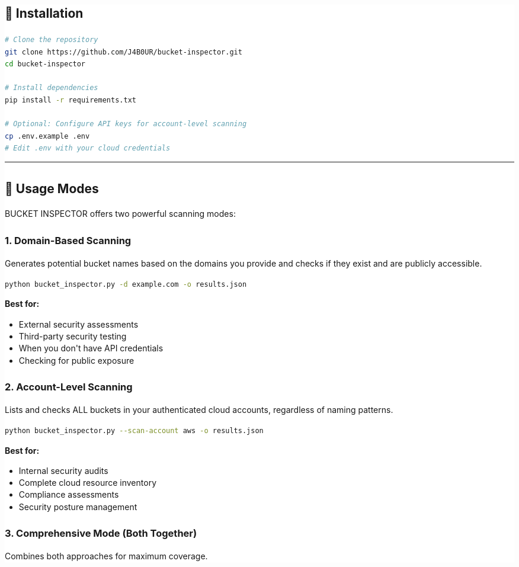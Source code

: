 
## 🚀 Installation

```bash
# Clone the repository
git clone https://github.com/J4B0UR/bucket-inspector.git
cd bucket-inspector

# Install dependencies
pip install -r requirements.txt

# Optional: Configure API keys for account-level scanning
cp .env.example .env
# Edit .env with your cloud credentials
```

---

## 🎯 Usage Modes

BUCKET INSPECTOR offers two powerful scanning modes:

### 1. Domain-Based Scanning

Generates potential bucket names based on the domains you provide and checks if they exist and are publicly accessible.

```bash
python bucket_inspector.py -d example.com -o results.json
```

**Best for:**
- External security assessments
- Third-party security testing
- When you don't have API credentials
- Checking for public exposure

### 2. Account-Level Scanning

Lists and checks ALL buckets in your authenticated cloud accounts, regardless of naming patterns.

```bash
python bucket_inspector.py --scan-account aws -o results.json
```

**Best for:**
- Internal security audits
- Complete cloud resource inventory
- Compliance assessments
- Security posture management

### 3. Comprehensive Mode (Both Together)

Combines both approaches for maximum coverage.
